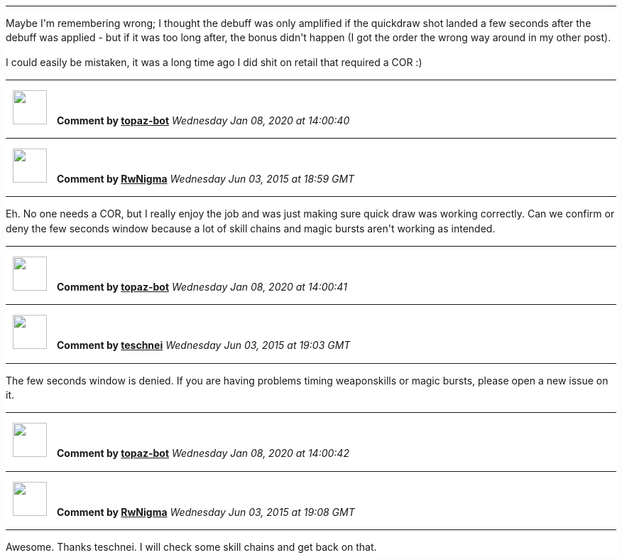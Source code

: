 ----

Maybe I'm remembering wrong; I thought the debuff was only amplified if the quickdraw shot landed a few seconds after the debuff was applied - but if it was too long after, the bonus didn't happen (I got the order the wrong way around in my other post).

I could easily be mistaken, it was a long time ago I did shit on retail that required a COR :)




----
<a href="https://github.com/topaz-bot"><img src="https://avatars3.githubusercontent.com/u/59651103?v=4" width="48" height="48" hspace="10"></img></a> **Comment by [topaz-bot](https://github.com/topaz-bot)**
_Wednesday Jan 08, 2020 at 14:00:40_

----

<a href="https://github.com/RwNigma"><img src="https://avatars3.githubusercontent.com/u/11567678?v=4"  width="48" height="48" hspace="10"></img></a> **Comment by [RwNigma](https://github.com/RwNigma)**
_Wednesday Jun 03, 2015 at 18:59 GMT_

----

Eh. No one needs a COR, but I really enjoy the job and was just making sure quick draw was working correctly. Can we confirm or deny the few seconds window because a lot of skill chains and magic bursts aren't working as intended. 




----
<a href="https://github.com/topaz-bot"><img src="https://avatars3.githubusercontent.com/u/59651103?v=4" width="48" height="48" hspace="10"></img></a> **Comment by [topaz-bot](https://github.com/topaz-bot)**
_Wednesday Jan 08, 2020 at 14:00:41_

----

<a href="https://github.com/teschnei"><img src="https://avatars3.githubusercontent.com/u/1149183?v=4"  width="48" height="48" hspace="10"></img></a> **Comment by [teschnei](https://github.com/teschnei)**
_Wednesday Jun 03, 2015 at 19:03 GMT_

----

The few seconds window is denied. If you are having problems timing
weaponskills or magic bursts, please open a new issue on it.




----
<a href="https://github.com/topaz-bot"><img src="https://avatars3.githubusercontent.com/u/59651103?v=4" width="48" height="48" hspace="10"></img></a> **Comment by [topaz-bot](https://github.com/topaz-bot)**
_Wednesday Jan 08, 2020 at 14:00:42_

----

<a href="https://github.com/RwNigma"><img src="https://avatars3.githubusercontent.com/u/11567678?v=4"  width="48" height="48" hspace="10"></img></a> **Comment by [RwNigma](https://github.com/RwNigma)**
_Wednesday Jun 03, 2015 at 19:08 GMT_

----

Awesome. Thanks teschnei. I will check some skill chains and get back on that.


